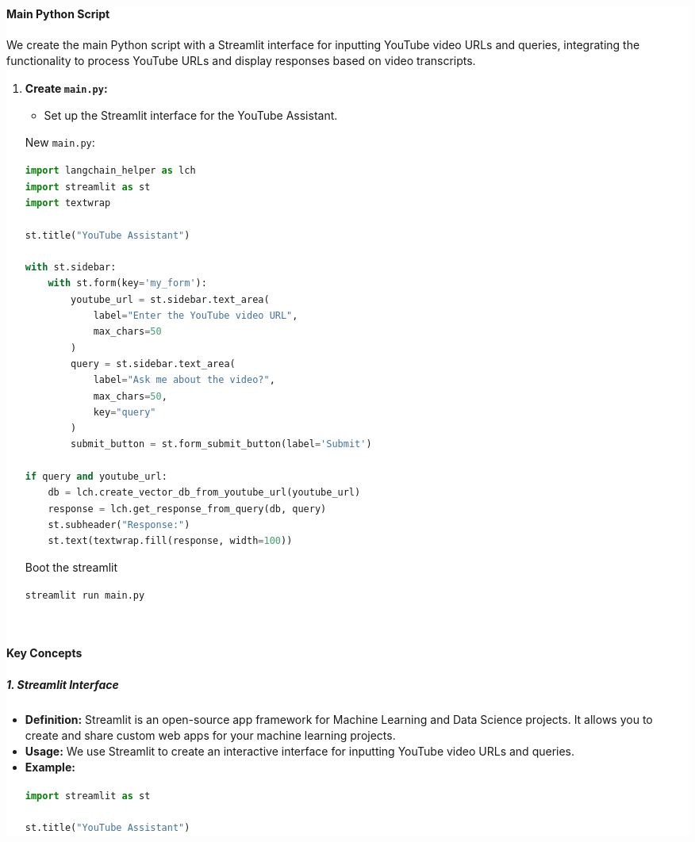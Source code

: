 #### Main Python Script
We create the main Python script with a Streamlit interface for inputting YouTube video URLs and queries, integrating the functionality to process YouTube URLs and display responses based on video transcripts.

1. **Create `main.py`:**
   - Set up the Streamlit interface for the YouTube Assistant.

   New `main.py`:
   ```python
   import langchain_helper as lch
   import streamlit as st
   import textwrap

   st.title("YouTube Assistant")

   with st.sidebar:
       with st.form(key='my_form'):
           youtube_url = st.sidebar.text_area(
               label="Enter the YouTube video URL",
               max_chars=50
           )
           query = st.sidebar.text_area(
               label="Ask me about the video?",
               max_chars=50,
               key="query"
           )
           submit_button = st.form_submit_button(label='Submit')

   if query and youtube_url:
       db = lch.create_vector_db_from_youtube_url(youtube_url)
       response = lch.get_response_from_query(db, query)
       st.subheader("Response:")
       st.text(textwrap.fill(response, width=100))
   ```
   
    Boot the streamlit
    ```bash
    streamlit run main.py    
    ```
    <img src="https://i.imghippo.com/files/Vqw3t1717318691.png" alt="" border="0">

#### Key Concepts

##### 1. Streamlit Interface
- **Definition:** Streamlit is an open-source app framework for Machine Learning and Data Science projects. It allows you to create and share custom web apps for your machine learning projects.
- **Usage:** We use Streamlit to create an interactive interface for inputting YouTube video URLs and queries.
- **Example:**
  ```python
  import streamlit as st

  st.title("YouTube Assistant")
  ```

